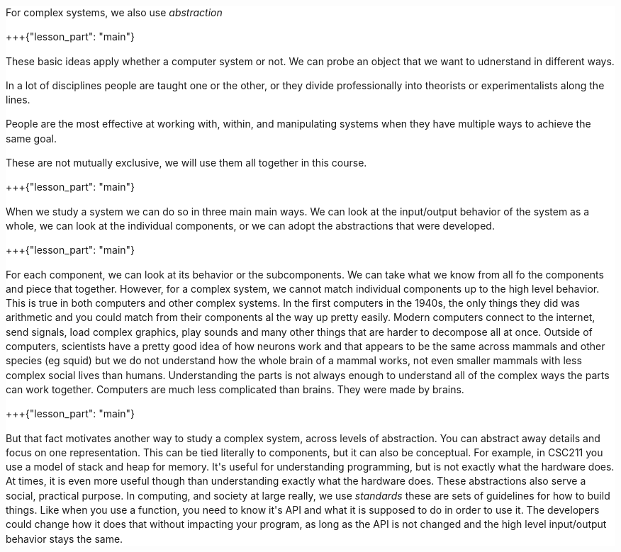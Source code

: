 
For complex systems, we also use *abstraction*



+++{"lesson_part": "main"}



These basic ideas apply whether a computer system or not.  We can probe an object that we want to udnerstand in different ways.  

In a lot of disciplines people are taught one or the other, or they divide professionally into theorists or experimentalists along the lines.  

People are the most effective at working with, within, and manipulating systems when they have multiple ways to achieve the same goal. 


These are not mutually exclusive, we will use them all together in this course. 




+++{"lesson_part": "main"}



When we study a system we can do so in three main main ways.  We can look at the input/output behavior of the system as a whole,  we can look at the individual components, or we can adopt the abstractions that were developed.


+++{"lesson_part": "main"}


 For each component, we can look at its behavior or the subcomponents.  We can take what we know from all fo the components and piece that together.  However, for a complex system, we cannot match individual components up to the high level behavior.  This is true in both computers and other complex systems. In the first computers in the 1940s, the only things they did was arithmetic and you could match from their components al the way up pretty easily.  Modern computers connect to the internet, send signals, load complex graphics, play sounds and many other things that are harder to decompose all at once. Outside of computers, scientists have a pretty good idea of how neurons work and that appears to be the same across mammals and other species (eg squid) but we do not understand how the whole brain of a mammal works, not even smaller mammals with less complex social lives than humans.  Understanding the parts is not always enough to understand all of the complex ways the parts can work together.  Computers are much less complicated than brains.  They were made by brains.




+++{"lesson_part": "main"}



But that fact motivates another way to study a complex  system, across levels of abstraction. You can abstract away details and focus on one representation. This can be tied literally to components, but it can also be conceptual.  For example, in CSC211 you use a model of stack and heap for memory.  It's useful for understanding programming, but is not exactly what the hardware does.  At times, it is even more useful though than understanding exactly what the hardware does.  These abstractions also serve a social, practical purpose.  In computing, and society at large really, we use *standards* these are sets of guidelines for how to build things.  Like when you use a function, you need to know it's API and what it is supposed to do in order to use it.  The developers could change how it does that without impacting your program, as long as the API is not changed and the high level input/output behavior stays the same.  
